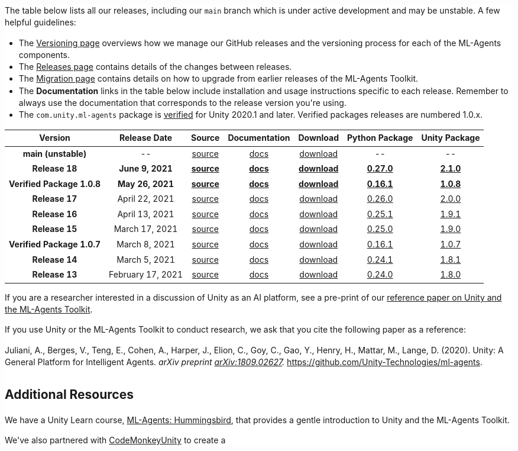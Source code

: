 The table below lists all our releases, including our `main` branch which is
under active development and may be unstable. A few helpful guidelines:
- The [Versioning page](docs/Versioning.md) overviews how we manage our GitHub
  releases and the versioning process for each of the ML-Agents components.
- The [Releases page](https://github.com/Unity-Technologies/ml-agents/releases)
  contains details of the changes between releases.
- The [Migration page](docs/Migrating.md) contains details on how to upgrade
  from earlier releases of the ML-Agents Toolkit.
- The **Documentation** links in the table below include installation and usage
  instructions specific to each release. Remember to always use the
  documentation that corresponds to the release version you're using.
- The `com.unity.ml-agents` package is [verified](https://docs.unity3d.com/2020.1/Documentation/Manual/pack-safe.html)
  for Unity 2020.1 and later. Verified packages releases are numbered 1.0.x.

| **Version** | **Release Date** | **Source** | **Documentation** | **Download** | **Python Package** | **Unity Package** |
|:-------:|:------:|:-------------:|:-------:|:------------:|:------------:|:------------:|
| **main (unstable)** | -- | [source](https://github.com/Unity-Technologies/ml-agents/tree/main) | [docs](https://github.com/Unity-Technologies/ml-agents/tree/main/docs/Readme.md) | [download](https://github.com/Unity-Technologies/ml-agents/archive/main.zip) | -- | -- |
| **Release 18** | **June 9, 2021** | **[source](https://github.com/Unity-Technologies/ml-agents/tree/release_18)** | **[docs](https://github.com/Unity-Technologies/ml-agents/tree/release_18_docs/docs/Readme.md)** | **[download](https://github.com/Unity-Technologies/ml-agents/archive/release_18.zip)** | **[0.27.0](https://pypi.org/project/mlagents/0.27.0/)** | **[2.1.0](https://docs.unity3d.com/Packages/com.unity.ml-agents@2.1/manual/index.html)** |
| **Verified Package 1.0.8** | **May 26, 2021** | **[source](https://github.com/Unity-Technologies/ml-agents/tree/com.unity.ml-agents_1.0.8)** | **[docs](https://github.com/Unity-Technologies/ml-agents/blob/release_2_verified_docs/docs/Readme.md)** | **[download](https://github.com/Unity-Technologies/ml-agents/archive/com.unity.ml-agents_1.0.8.zip)** | **[0.16.1](https://pypi.org/project/mlagents/0.16.1/)** | **[1.0.8](https://docs.unity3d.com/Packages/com.unity.ml-agents@1.0/manual/index.html)** |
| **Release 17** | April 22, 2021 | [source](https://github.com/Unity-Technologies/ml-agents/tree/release_17) | [docs](https://github.com/Unity-Technologies/ml-agents/tree/release_17_docs/docs/Readme.md) | [download](https://github.com/Unity-Technologies/ml-agents/archive/release_17.zip) | [0.26.0](https://pypi.org/project/mlagents/0.26.0/) | [2.0.0](https://docs.unity3d.com/Packages/com.unity.ml-agents@2.0/manual/index.html) |
| **Release 16** | April 13, 2021 | [source](https://github.com/Unity-Technologies/ml-agents/tree/release_16) | [docs](https://github.com/Unity-Technologies/ml-agents/tree/release_16_docs/docs/Readme.md) | [download](https://github.com/Unity-Technologies/ml-agents/archive/release_16.zip) | [0.25.1](https://pypi.org/project/mlagents/0.25.1/) | [1.9.1](https://docs.unity3d.com/Packages/com.unity.ml-agents@1.9/manual/index.html) |
| **Release 15** | March 17, 2021 | [source](https://github.com/Unity-Technologies/ml-agents/tree/release_15) | [docs](https://github.com/Unity-Technologies/ml-agents/tree/release_15_docs/docs/Readme.md) | [download](https://github.com/Unity-Technologies/ml-agents/archive/release_15.zip) | [0.25.0](https://pypi.org/project/mlagents/0.25.0/) | [1.9.0](https://docs.unity3d.com/Packages/com.unity.ml-agents@1.9/manual/index.html) |
| **Verified Package 1.0.7** | March 8, 2021 | [source](https://github.com/Unity-Technologies/ml-agents/tree/com.unity.ml-agents_1.0.7) | [docs](https://github.com/Unity-Technologies/ml-agents/blob/release_2_verified_docs/docs/Readme.md) | [download](https://github.com/Unity-Technologies/ml-agents/archive/com.unity.ml-agents_1.0.7.zip) | [0.16.1](https://pypi.org/project/mlagents/0.16.1/) | [1.0.7](https://docs.unity3d.com/Packages/com.unity.ml-agents@1.0/manual/index.html) |
| **Release 14** | March 5, 2021 | [source](https://github.com/Unity-Technologies/ml-agents/tree/release_14) | [docs](https://github.com/Unity-Technologies/ml-agents/tree/release_14_docs/docs/Readme.md) | [download](https://github.com/Unity-Technologies/ml-agents/archive/release_14.zip) | [0.24.1](https://pypi.org/project/mlagents/0.24.1/) | [1.8.1](https://docs.unity3d.com/Packages/com.unity.ml-agents@1.8/manual/index.html) |
| **Release 13** | February 17, 2021 | [source](https://github.com/Unity-Technologies/ml-agents/tree/release_13) | [docs](https://github.com/Unity-Technologies/ml-agents/tree/release_13_docs/docs/Readme.md) | [download](https://github.com/Unity-Technologies/ml-agents/archive/release_13.zip) | [0.24.0](https://pypi.org/project/mlagents/0.24.0/) | [1.8.0](https://docs.unity3d.com/Packages/com.unity.ml-agents@1.8/manual/index.html) |

If you are a researcher interested in a discussion of Unity as an AI platform,
see a pre-print of our
[reference paper on Unity and the ML-Agents Toolkit](https://arxiv.org/abs/1809.02627).

If you use Unity or the ML-Agents Toolkit to conduct research, we ask that you
cite the following paper as a reference:

Juliani, A., Berges, V., Teng, E., Cohen, A., Harper, J., Elion, C., Goy, C.,
Gao, Y., Henry, H., Mattar, M., Lange, D. (2020). Unity: A General Platform for
Intelligent Agents. _arXiv preprint
[arXiv:1809.02627](https://arxiv.org/abs/1809.02627)._
https://github.com/Unity-Technologies/ml-agents.

## Additional Resources

We have a Unity Learn course,
[ML-Agents: Hummingsbird](https://learn.unity.com/course/ml-agents-hummingbirds),
that provides a gentle introduction to Unity and the ML-Agents Toolkit.

We've also partnered with
[CodeMonkeyUnity](https://www.youtube.com/c/CodeMonkeyUnity) to create a